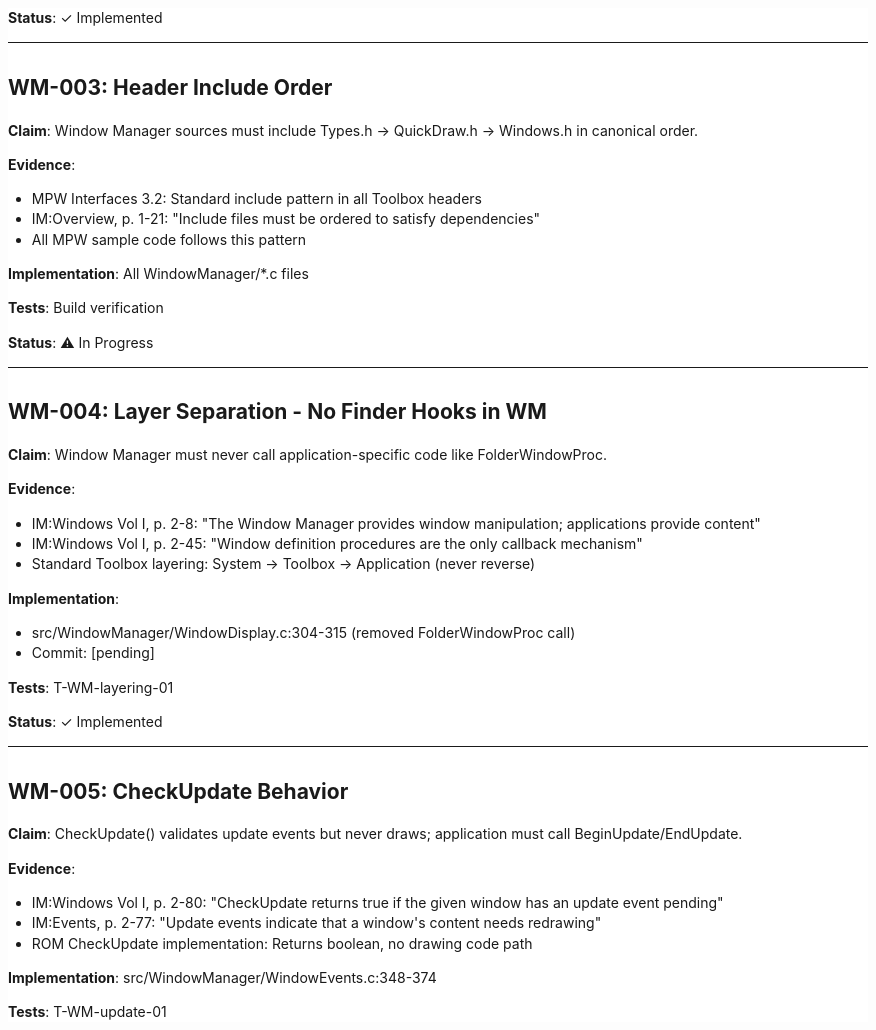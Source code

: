 **Status**: ✓ Implemented

---

## WM-003: Header Include Order

**Claim**: Window Manager sources must include Types.h → QuickDraw.h → Windows.h in canonical order.

**Evidence**:
- MPW Interfaces 3.2: Standard include pattern in all Toolbox headers
- IM:Overview, p. 1-21: "Include files must be ordered to satisfy dependencies"
- All MPW sample code follows this pattern

**Implementation**: All WindowManager/*.c files

**Tests**: Build verification

**Status**: ⚠️ In Progress

---

## WM-004: Layer Separation - No Finder Hooks in WM

**Claim**: Window Manager must never call application-specific code like FolderWindowProc.

**Evidence**:
- IM:Windows Vol I, p. 2-8: "The Window Manager provides window manipulation; applications provide content"
- IM:Windows Vol I, p. 2-45: "Window definition procedures are the only callback mechanism"
- Standard Toolbox layering: System → Toolbox → Application (never reverse)

**Implementation**:
- src/WindowManager/WindowDisplay.c:304-315 (removed FolderWindowProc call)
- Commit: [pending]

**Tests**: T-WM-layering-01

**Status**: ✓ Implemented

---

## WM-005: CheckUpdate Behavior

**Claim**: CheckUpdate() validates update events but never draws; application must call BeginUpdate/EndUpdate.

**Evidence**:
- IM:Windows Vol I, p. 2-80: "CheckUpdate returns true if the given window has an update event pending"
- IM:Events, p. 2-77: "Update events indicate that a window's content needs redrawing"
- ROM CheckUpdate implementation: Returns boolean, no drawing code path

**Implementation**: src/WindowManager/WindowEvents.c:348-374

**Tests**: T-WM-update-01
